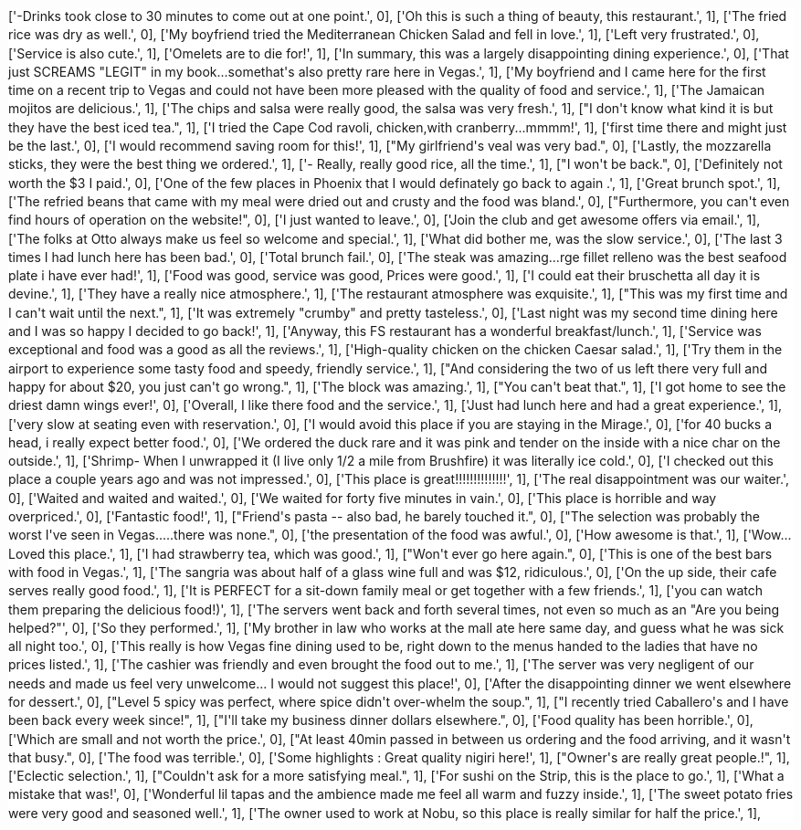 ['-Drinks took close to 30 minutes to come out at one point.', 0], ['Oh this is such a thing of beauty, this restaurant.', 1], ['The fried rice was dry as well.', 0], ['My boyfriend tried the Mediterranean Chicken Salad and fell in love.', 1], ['Left very frustrated.', 0], ['Service is also cute.', 1], ['Omelets are to die for!', 1], ['In summary, this was a largely disappointing dining experience.', 0], ['That just SCREAMS "LEGIT" in my book...somethat\'s also pretty rare here in Vegas.', 1], ['My boyfriend and I came here for the first time on a recent trip to Vegas and could not have been more pleased with the quality of food and service.', 1], ['The Jamaican mojitos are delicious.', 1], ['The chips and salsa were really good, the salsa was very fresh.', 1], ["I don't know what kind it is but they have the best iced tea.", 1], ['I tried the Cape Cod ravoli, chicken,with cranberry...mmmm!', 1], ['first time there and might just be the last.', 0], ['I would recommend saving room for this!', 1], ["My girlfriend's veal was very bad.", 0], ['Lastly, the mozzarella sticks, they were the best thing we ordered.', 1], ['- Really, really good rice, all the time.', 1], ["I won't be back.", 0], ['Definitely not worth the $3 I paid.', 0], ['One of the few places in Phoenix that I would definately go back to again .', 1], ['Great brunch spot.', 1], ['The refried beans that came with my meal were dried out and crusty and the food was bland.', 0], ["Furthermore, you can't even find hours of operation on the website!", 0], ['I just wanted to leave.', 0], ['Join the club and get awesome offers via email.', 1], ['The folks at Otto always make us feel so welcome and special.', 1], ['What did bother me, was the slow service.', 0], ['The last 3 times I had lunch here has been bad.', 0], ['Total brunch fail.', 0], ['The steak was amazing...rge fillet relleno was the best seafood plate i have ever had!', 1], ['Food was good, service was good, Prices were good.', 1], ['I could eat their bruschetta all day it is devine.', 1], ['They have a really nice atmosphere.', 1], ['The restaurant atmosphere was exquisite.', 1], ["This was my first time and I can't wait until the next.", 1], ['It was extremely "crumby" and pretty tasteless.', 0], ['Last night was my second time dining here and I was so happy I decided to go back!', 1], ['Anyway, this FS restaurant has a wonderful breakfast/lunch.', 1], ['Service was exceptional and food was a good as all the reviews.', 1], ['High-quality chicken on the chicken Caesar salad.', 1], ['Try them in the airport to experience some tasty food and speedy, friendly service.', 1], ["And considering the two of us left there very full and happy for about $20, you just can't go wrong.", 1], ['The block was amazing.', 1], ["You can't beat that.", 1], ['I got home to see the driest damn wings ever!', 0], ['Overall, I like there food and the service.', 1], ['Just had lunch here and had a great experience.', 1], ['very slow at seating even with reservation.', 0], ['I would avoid this place if you are staying in the Mirage.', 0], ['for 40 bucks a head, i really expect better food.', 0], ['We ordered the duck rare and it was pink and tender on the inside with a nice char on the outside.', 1], ['Shrimp- When I unwrapped it (I live only 1/2 a mile from Brushfire) it was literally ice cold.', 0], ['I checked out this place a couple years ago and was not impressed.', 0], ['This place is great!!!!!!!!!!!!!!', 1], ['The real disappointment was our waiter.', 0], ['Waited and waited and waited.', 0], ['We waited for forty five minutes in vain.', 0], ['This place is horrible and way overpriced.', 0], ['Fantastic food!', 1], ["Friend's pasta -- also bad, he barely touched it.", 0], ["The selection was probably the worst I've seen in Vegas.....there was none.", 0], ['the presentation of the food was awful.', 0], ['How awesome is that.', 1], ['Wow... Loved this place.', 1], ['I had strawberry tea, which was good.', 1], ["Won't ever go here again.", 0], ['This is one of the best bars with food in Vegas.', 1], ['The sangria was about half of a glass wine full and was $12, ridiculous.', 0], ['On the up side, their cafe serves really good food.', 1], ['It is PERFECT for a sit-down family meal or get together with a few friends.', 1], ['you can watch them preparing the delicious food!)', 1], ['The servers went back and forth several times, not even so much as an "Are you being helped?"', 0], ['So they performed.', 1], ['My brother in law who works at the mall ate here same day, and guess what he was sick all night too.', 0], ['This really is how Vegas fine dining used to be, right down to the menus handed to the ladies that have no prices listed.', 1], ['The cashier was friendly and even brought the food out to me.', 1], ['The server was very negligent of our needs and made us feel very unwelcome... I would not suggest this place!', 0], ['After the disappointing dinner we went elsewhere for dessert.', 0], ["Level 5 spicy was perfect, where spice didn't over-whelm the soup.", 1], ["I recently tried Caballero's and I have been back every week since!", 1], ["I'll take my business dinner dollars elsewhere.", 0], ['Food quality has been horrible.', 0], ['Which are small and not worth the price.', 0], ["At least 40min passed in between us ordering and the food arriving, and it wasn't that busy.", 0], ['The food was terrible.', 0], ['Some highlights : Great quality nigiri here!', 1], ["Owner's are really great people.!", 1], ['Eclectic selection.', 1], ["Couldn't ask for a more satisfying meal.", 1], ['For sushi on the Strip, this is the place to go.', 1], ['What a mistake that was!', 0], ['Wonderful lil tapas and the ambience made me feel all warm and fuzzy inside.', 1], ['The sweet potato fries were very good and seasoned well.', 1], ['The owner used to work at Nobu, so this place is really similar for half the price.', 1],